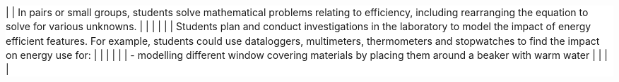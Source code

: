 |                                                                                                                                                                                                 | In pairs or small groups, students solve mathematical problems relating to efficiency, including rearranging the equation to solve for various unknowns.                                                                                                                                                                                                                                                                                                                                                                                                                                                                                                                                                                                                                                    |
|                                                                                                                                                                                                 |                                                                                                                                                                                                                                                                                                                                                                                                                                                                                                                                                                                                                                                                                                                                                                                             |
|                                                                                                                                                                                                 | Students plan and conduct investigations in the laboratory to model the impact of energy efficient features. For example, students could use dataloggers, multimeters, thermometers and stopwatches to find the impact on energy use for:                                                                                                                                                                                                                                                                                                                                                                                                                                                                                                                                                   |
|                                                                                                                                                                                                 |                                                                                                                                                                                                                                                                                                                                                                                                                                                                                                                                                                                                                                                                                                                                                                                             |
|                                                                                                                                                                                                 | -   modelling different window covering materials by placing them around a beaker with warm water                                                                                                                                                                                                                                                                                                                                                                                                                                                                                                                                                                                                                                                                                           |
|                                                                                                                                                                                                 |                                                                                                                                                                                                                                                                                                                                                                                                                                                                                                                                                                                                                                                                                                                                                                                             |
